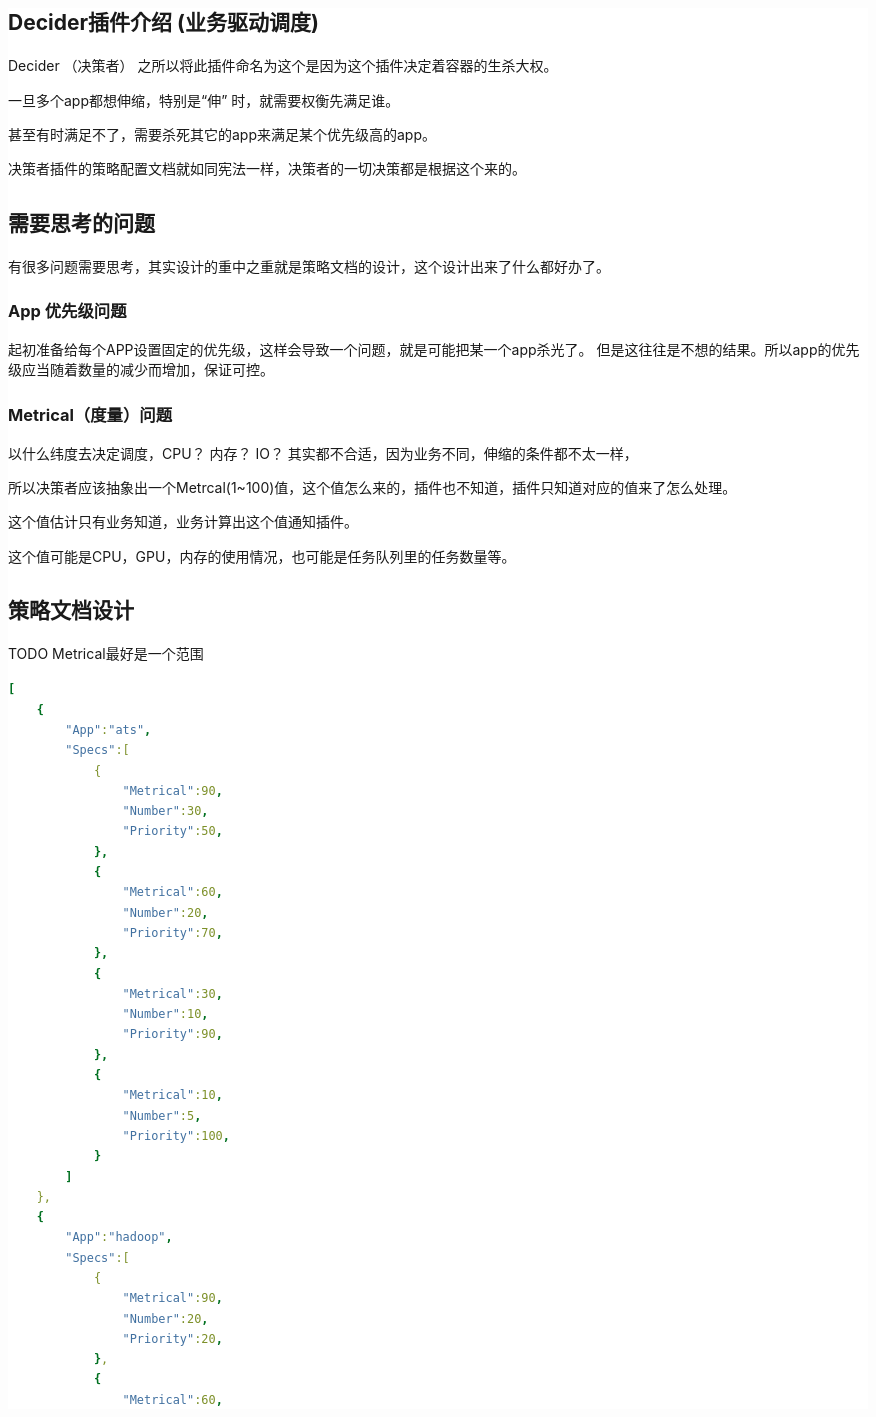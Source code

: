 ## Decider插件介绍 (业务驱动调度)
Decider （决策者） 之所以将此插件命名为这个是因为这个插件决定着容器的生杀大权。

一旦多个app都想伸缩，特别是“伸” 时，就需要权衡先满足谁。

甚至有时满足不了，需要杀死其它的app来满足某个优先级高的app。

决策者插件的策略配置文档就如同宪法一样，决策者的一切决策都是根据这个来的。

## 需要思考的问题
有很多问题需要思考，其实设计的重中之重就是策略文档的设计，这个设计出来了什么都好办了。

### App 优先级问题
起初准备给每个APP设置固定的优先级，这样会导致一个问题，就是可能把某一个app杀光了。
但是这往往是不想的结果。所以app的优先级应当随着数量的减少而增加，保证可控。

### Metrical（度量）问题
以什么纬度去决定调度，CPU？ 内存？ IO？ 其实都不合适，因为业务不同，伸缩的条件都不太一样，

所以决策者应该抽象出一个Metrcal(1~100)值，这个值怎么来的，插件也不知道，插件只知道对应的值来了怎么处理。

这个值估计只有业务知道，业务计算出这个值通知插件。

这个值可能是CPU，GPU，内存的使用情况，也可能是任务队列里的任务数量等。

## 策略文档设计
TODO Metrical最好是一个范围
```yaml
[
    {
        "App":"ats",
        "Specs":[
            {
                "Metrical":90,
                "Number":30,
                "Priority":50,
            },
            {
                "Metrical":60,
                "Number":20,
                "Priority":70,
            },
            {
                "Metrical":30,
                "Number":10,
                "Priority":90,
            },
            {
                "Metrical":10,
                "Number":5,
                "Priority":100,
            }
        ]
    },
    {
        "App":"hadoop",
        "Specs":[
            {
                "Metrical":90,
                "Number":20,
                "Priority":20,
            },
            {
                "Metrical":60,
```